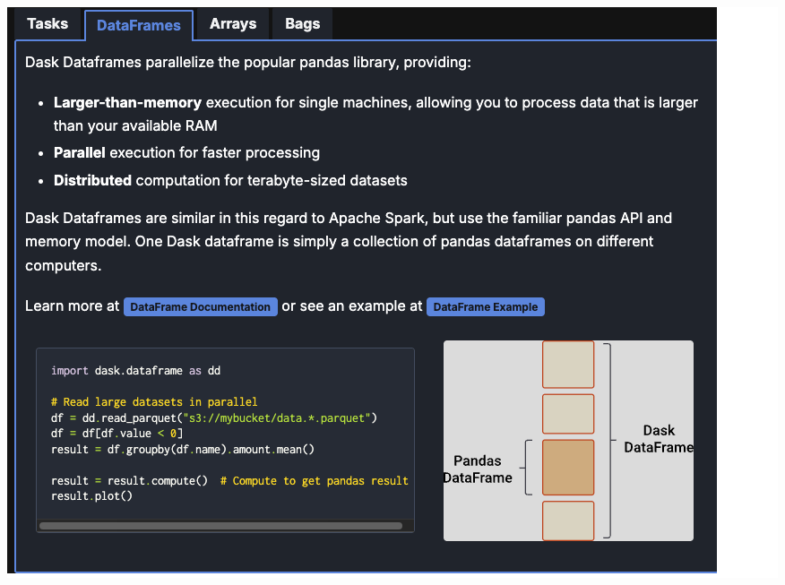 ![image.png](Python%20%E5%B9%B3%E8%A1%8C%E8%B3%87%E6%96%99%E8%99%95%E7%90%86%E5%9F%BA%E7%A4%8E/image%206.png)
